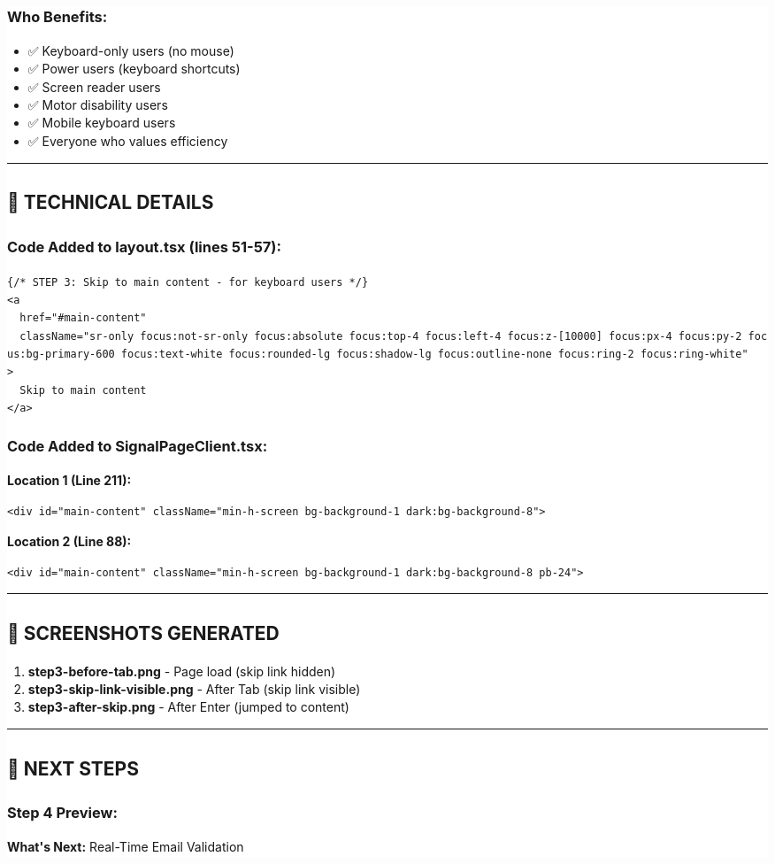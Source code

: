 ### Who Benefits:
- ✅ Keyboard-only users (no mouse)
- ✅ Power users (keyboard shortcuts)
- ✅ Screen reader users
- ✅ Motor disability users
- ✅ Mobile keyboard users
- ✅ Everyone who values efficiency

---

## 🎨 TECHNICAL DETAILS

### Code Added to layout.tsx (lines 51-57):

```tsx
{/* STEP 3: Skip to main content - for keyboard users */}
<a
  href="#main-content"
  className="sr-only focus:not-sr-only focus:absolute focus:top-4 focus:left-4 focus:z-[10000] focus:px-4 focus:py-2 focus:bg-primary-600 focus:text-white focus:rounded-lg focus:shadow-lg focus:outline-none focus:ring-2 focus:ring-white"
>
  Skip to main content
</a>
```

### Code Added to SignalPageClient.tsx:

**Location 1 (Line 211):**
```tsx
<div id="main-content" className="min-h-screen bg-background-1 dark:bg-background-8">
```

**Location 2 (Line 88):**
```tsx
<div id="main-content" className="min-h-screen bg-background-1 dark:bg-background-8 pb-24">
```

---

## 📸 SCREENSHOTS GENERATED

1. **step3-before-tab.png** - Page load (skip link hidden)
2. **step3-skip-link-visible.png** - After Tab (skip link visible)
3. **step3-after-skip.png** - After Enter (jumped to content)

---

## 🔄 NEXT STEPS

### Step 4 Preview:
**What's Next:** Real-Time Email Validation
